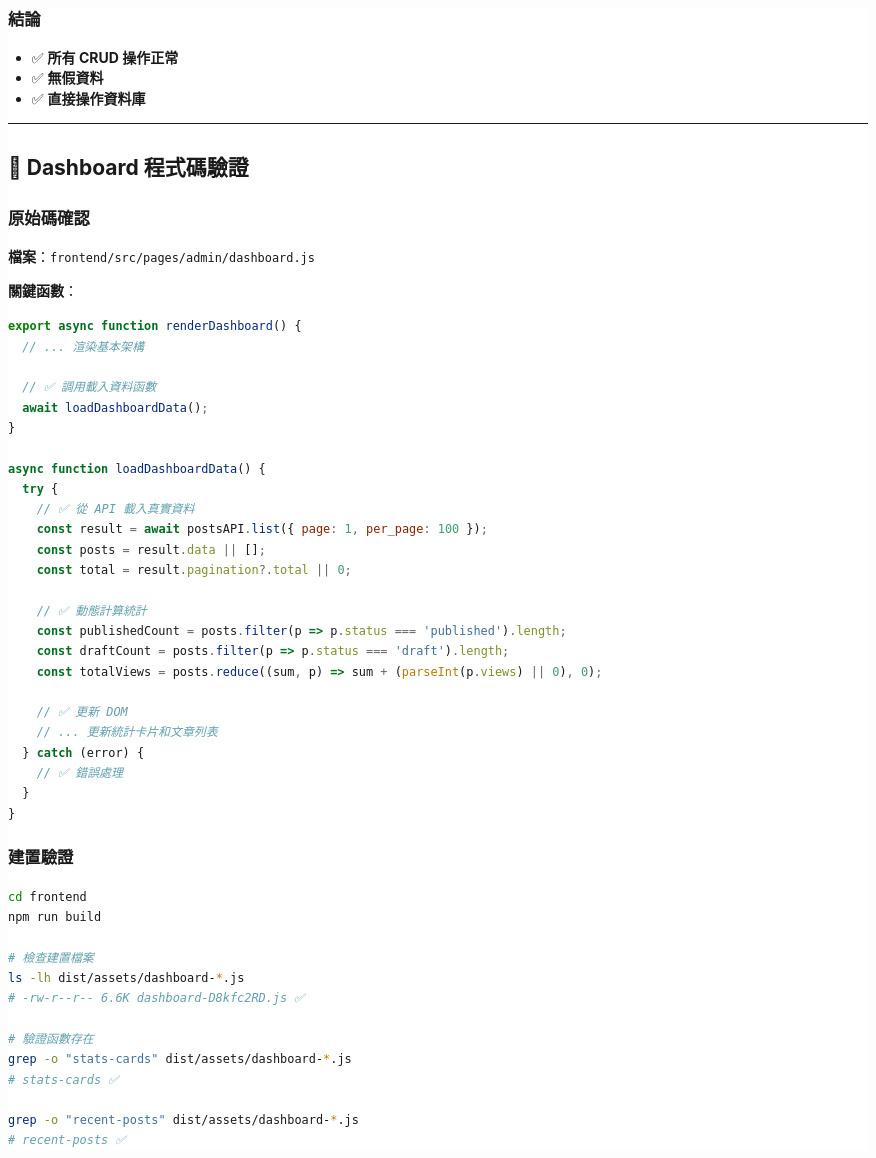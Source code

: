 ### 結論
- ✅ **所有 CRUD 操作正常**
- ✅ **無假資料**
- ✅ **直接操作資料庫**

---

## 📝 Dashboard 程式碼驗證

### 原始碼確認

**檔案**：`frontend/src/pages/admin/dashboard.js`

**關鍵函數**：
```javascript
export async function renderDashboard() {
  // ... 渲染基本架構
  
  // ✅ 調用載入資料函數
  await loadDashboardData();
}

async function loadDashboardData() {
  try {
    // ✅ 從 API 載入真實資料
    const result = await postsAPI.list({ page: 1, per_page: 100 });
    const posts = result.data || [];
    const total = result.pagination?.total || 0;
    
    // ✅ 動態計算統計
    const publishedCount = posts.filter(p => p.status === 'published').length;
    const draftCount = posts.filter(p => p.status === 'draft').length;
    const totalViews = posts.reduce((sum, p) => sum + (parseInt(p.views) || 0), 0);
    
    // ✅ 更新 DOM
    // ... 更新統計卡片和文章列表
  } catch (error) {
    // ✅ 錯誤處理
  }
}
```

### 建置驗證

```bash
cd frontend
npm run build

# 檢查建置檔案
ls -lh dist/assets/dashboard-*.js
# -rw-r--r-- 6.6K dashboard-D8kfc2RD.js ✅

# 驗證函數存在
grep -o "stats-cards" dist/assets/dashboard-*.js
# stats-cards ✅

grep -o "recent-posts" dist/assets/dashboard-*.js
# recent-posts ✅
```
